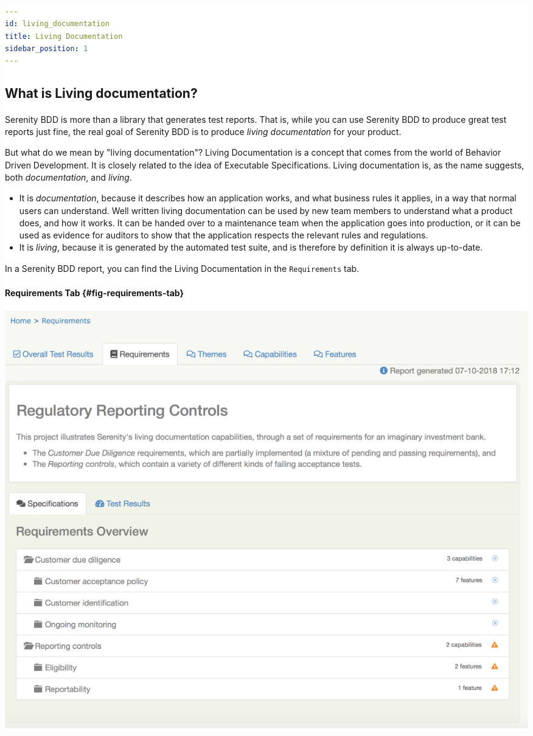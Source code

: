 ```yaml
---
id: living_documentation
title: Living Documentation
sidebar_position: 1
---
```

## What is Living documentation?

Serenity BDD is more than a library that generates test reports. That is, while you can use Serenity BDD to produce great test reports just fine, the real goal of Serenity BDD is to produce _living documentation_ for your product.

But what do we mean by "living documentation"? Living Documentation is a concept that comes from the world of Behavior Driven Development. It is closely related to the idea of Executable Specifications. Living documentation is, as the name suggests, both _documentation_, and _living_.

* It is _documentation_, because it describes how an application works, and what business rules it applies, in a way that normal users can understand. Well written living documentation can be used by new team members to understand what a product does, and how it works. It can be handed over to a maintenance team when the application goes into production, or it can be used as evidence for auditors to show that the application respects the relevant rules and regulations.
* It is _living_, because it is generated by the automated test suite, and is therefore by definition it is always up-to-date.

In a Serenity BDD report, you can find the Living Documentation in the `Requirements` tab.

#### Requirements Tab {#fig-requirements-tab}

![A test report generated by Serenity](img/requirements-tab.png) 